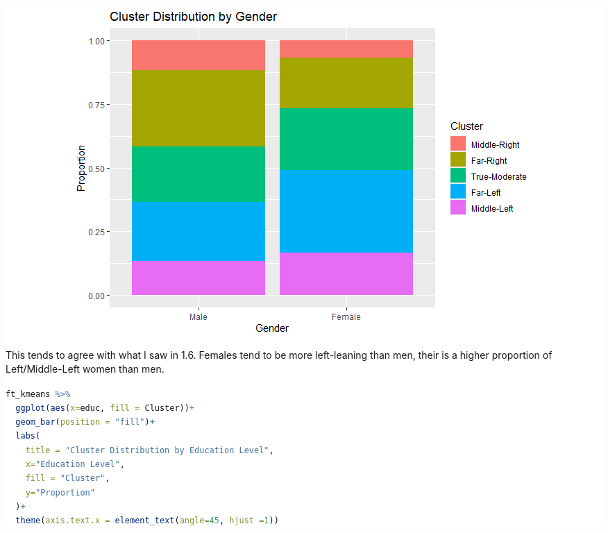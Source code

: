 <img src="HomeWork10_files/figure-gfm/unnamed-chunk-41-1.png" style="display: block; margin: auto;" />

This tends to agree with what I saw in 1.6. Females tend to be more
left-leaning than men, their is a higher proportion of Left/Middle-Left
women than men.

``` r
ft_kmeans %>% 
  ggplot(aes(x=educ, fill = Cluster))+
  geom_bar(position = "fill")+
  labs(
    title = "Cluster Distribution by Education Level",
    x="Education Level",
    fill = "Cluster",
    y="Proportion"
  )+
  theme(axis.text.x = element_text(angle=45, hjust =1))
```
